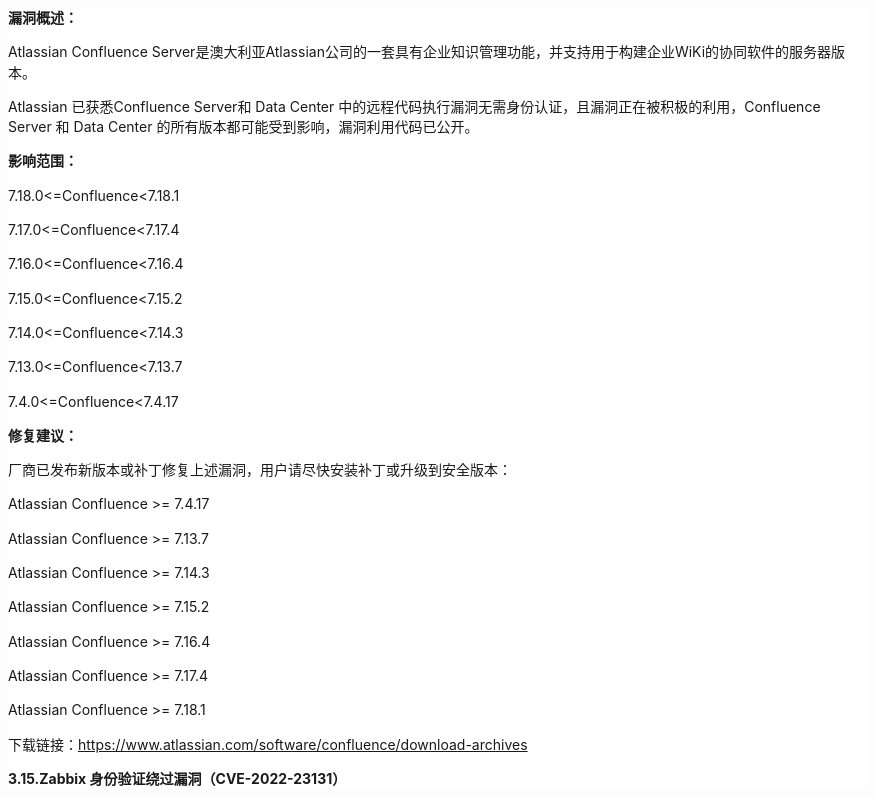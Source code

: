 **漏洞概述：**  
  
  
Atlassian Confluence Server是澳大利亚Atlassian公司的一套具有企业知识管理功能，并支持用于构建企业WiKi的协同软件的服务器版本。  
  
Atlassian 已获悉Confluence Server和 Data Center 中的远程代码执行漏洞无需身份认证，且漏洞正在被积极的利用，Confluence Server 和 Data Center 的所有版本都可能受到影响，漏洞利用代码已公开。  
  
**影响范围：**  
  
  
7.18.0<=Confluence<7.18.1  
  
7.17.0<=Confluence<7.17.4  
  
7.16.0<=Confluence<7.16.4  
  
7.15.0<=Confluence<7.15.2  
  
7.14.0<=Confluence<7.14.3  
  
7.13.0<=Confluence<7.13.7  
  
7.4.0<=Confluence<7.4.17  
  
**修复建议：**  
  
  
厂商已发布新版本或补丁修复上述漏洞，用户请尽快安装补丁或升级到安全版本：  
  
Atlassian Confluence >= 7.4.17  
  
Atlassian Confluence >= 7.13.7  
  
Atlassian Confluence >= 7.14.3  
  
Atlassian Confluence >= 7.15.2  
  
Atlassian Confluence >= 7.16.4  
  
Atlassian Confluence >= 7.17.4  
  
Atlassian Confluence >= 7.18.1  
  
下载链接：https://www.atlassian.com/software/confluence/download-archives  
  
  
**3.15.Zabbix 身份验证绕过漏洞（CVE-2022-23131）**  
  